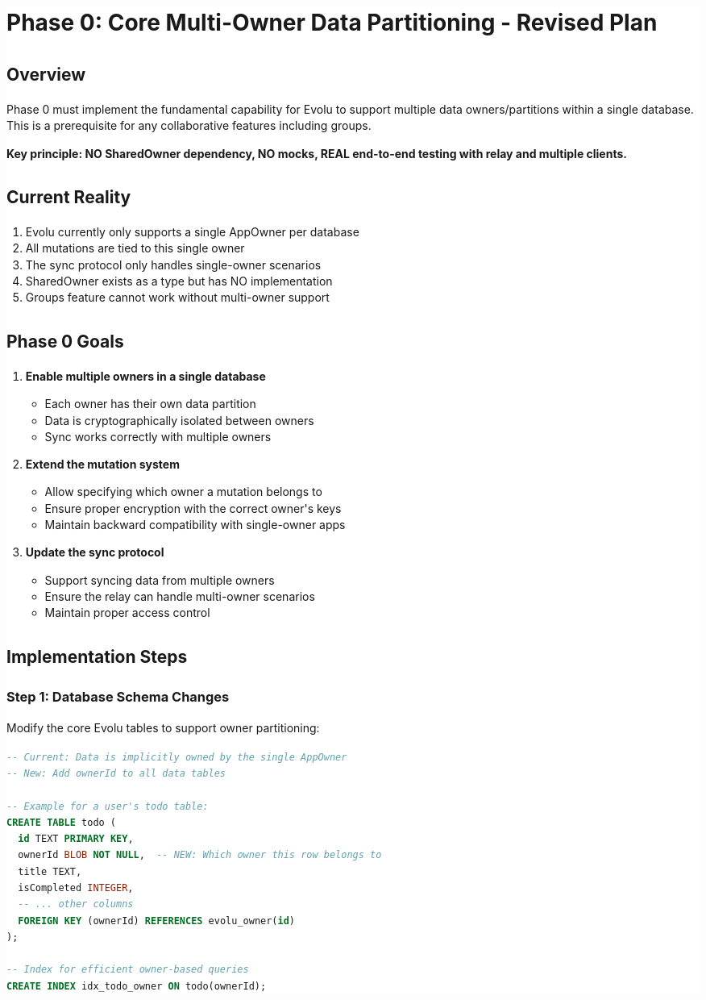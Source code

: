 # Phase 0: Core Multi-Owner Data Partitioning - Revised Plan

## Overview

Phase 0 must implement the fundamental capability for Evolu to support multiple data owners/partitions within a single database. This is a prerequisite for any collaborative features including groups.

**Key principle: NO SharedOwner dependency, NO mocks, REAL end-to-end testing with relay and multiple clients.**

## Current Reality

1. Evolu currently only supports a single AppOwner per database
2. All mutations are tied to this single owner
3. The sync protocol only handles single-owner scenarios
4. SharedOwner exists as a type but has NO implementation
5. Groups feature cannot work without multi-owner support

## Phase 0 Goals

1. **Enable multiple owners in a single database**
   - Each owner has their own data partition
   - Data is cryptographically isolated between owners
   - Sync works correctly with multiple owners

2. **Extend the mutation system**
   - Allow specifying which owner a mutation belongs to
   - Ensure proper encryption with the correct owner's keys
   - Maintain backward compatibility with single-owner apps

3. **Update the sync protocol**
   - Support syncing data from multiple owners
   - Ensure the relay can handle multi-owner scenarios
   - Maintain proper access control

## Implementation Steps

### Step 1: Database Schema Changes

Modify the core Evolu tables to support owner partitioning:

```sql
-- Current: Data is implicitly owned by the single AppOwner
-- New: Add ownerId to all data tables

-- Example for a user's todo table:
CREATE TABLE todo (
  id TEXT PRIMARY KEY,
  ownerId BLOB NOT NULL,  -- NEW: Which owner this row belongs to
  title TEXT,
  isCompleted INTEGER,
  -- ... other columns
  FOREIGN KEY (ownerId) REFERENCES evolu_owner(id)
);

-- Index for efficient owner-based queries
CREATE INDEX idx_todo_owner ON todo(ownerId);
```
